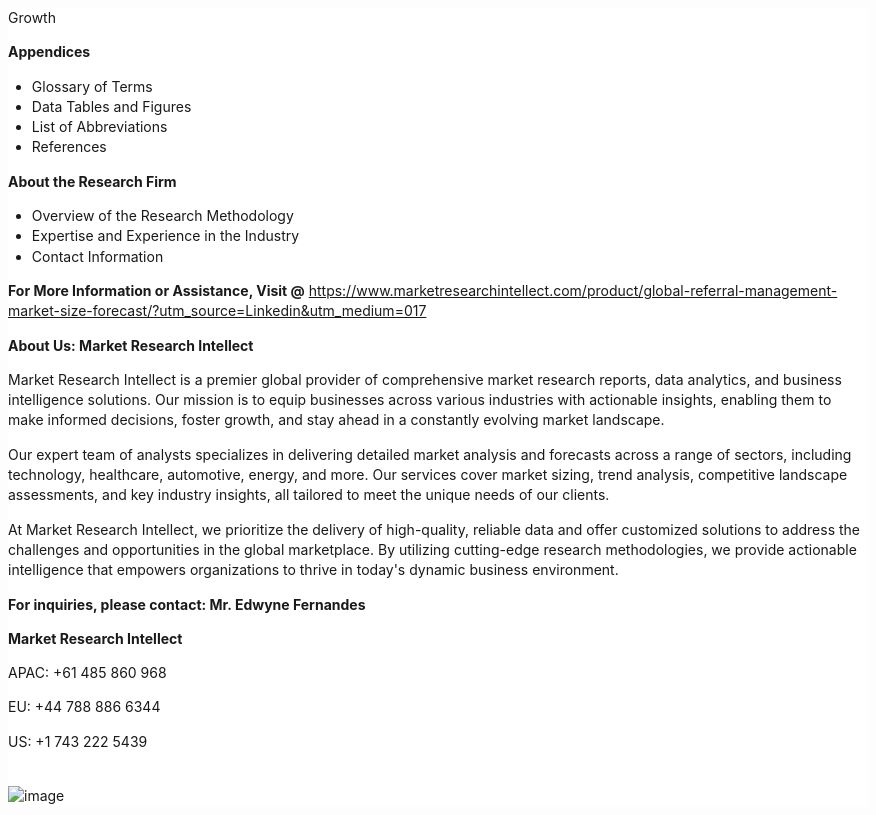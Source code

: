 Growth</li></ul><p><strong>Appendices</strong></p><ul><li>Glossary of Terms</li><li>Data Tables and Figures</li><li>List of Abbreviations</li><li>References</li></ul><p><strong>About the Research Firm</strong></p><ul><li>Overview of the Research Methodology</li><li>Expertise and Experience in the Industry</li><li>Contact Information</li></ul></div><div class="article-main__content" data-test-id="publishing-text-block"><p><span class="font-[700]"><strong>For More Information or Assistance, Visit @</strong>&nbsp;<a href="https://www.marketresearchintellect.com/product/global-referral-management-market-size-forecast/?utm_source=Linkedin&utm_medium=017">https://www.marketresearchintellect.com/product/global-referral-management-market-size-forecast/?utm_source=Linkedin&utm_medium=017</a></span></p><p><strong>About Us: Market Research Intellect</strong></p><p>Market Research Intellect is a premier global provider of comprehensive market research reports, data analytics, and business intelligence solutions. Our mission is to equip businesses across various industries with actionable insights, enabling them to make informed decisions, foster growth, and stay ahead in a constantly evolving market landscape.</p><p>Our expert team of analysts specializes in delivering detailed market analysis and forecasts across a range of sectors, including technology, healthcare, automotive, energy, and more. Our services cover market sizing, trend analysis, competitive landscape assessments, and key industry insights, all tailored to meet the unique needs of our clients.</p><p>At Market Research Intellect, we prioritize the delivery of high-quality, reliable data and offer customized solutions to address the challenges and opportunities in the global marketplace. By utilizing cutting-edge research methodologies, we provide actionable intelligence that empowers organizations to thrive in today's dynamic business environment.</p><p><strong>For inquiries, please contact: Mr. Edwyne Fernandes</strong></p><p><strong>Market Research Intellect</strong></p><p>APAC: +61 485 860 968</p><p>EU: +44 788 886 6344</p><p>US: +1 743 222 5439</p></div><div class="article-main__content" data-test-id="publishing-text-block">&nbsp;</div>
![image](https://github.com/user-attachments/assets/7b96a8b4-ec66-4e63-95cd-ad98dc5bcb54)
